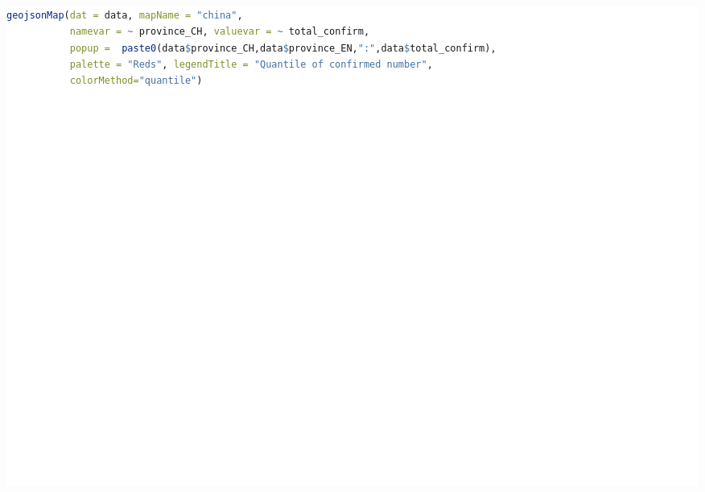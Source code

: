 
```r
geojsonMap(dat = data, mapName = "china",
           namevar = ~ province_CH, valuevar = ~ total_confirm, 
           popup =  paste0(data$province_CH,data$province_EN,":",data$total_confirm),
           palette = "Reds", legendTitle = "Quantile of confirmed number",
           colorMethod="quantile")
```

<div id="htmlwidget-eb73c60eb38861094b74" style="width:672px;height:480px;" class="leaflet html-widget"></div>
